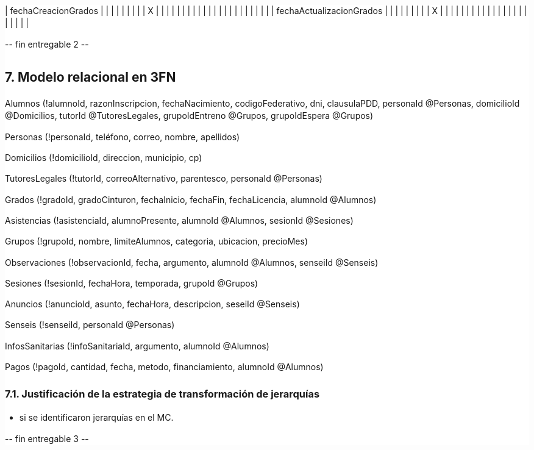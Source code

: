 |    fechaCreacionGrados     |         |         |         |         |         |         |         |         |    X    |         |         |         |         |         |         |         |         |         |         |         |         |         |         |         |         |         |         |         |         |         |
|    fechaActualizacionGrados     |         |         |         |         |         |         |         |         |    X    |         |         |         |         |         |         |         |         |         |         |         |         |         |         |         |         |         |         |         |         |         |


-- fin entregable 2 --

## 7. Modelo relacional en 3FN
Alumnos (!alumnoId, razonInscripcion, fechaNacimiento, codigoFederativo, dni, clausulaPDD, personaId @Personas, domicilioId @Domicilios, tutorId @TutoresLegales, grupoIdEntreno @Grupos, grupoIdEspera @Grupos)

Personas (!personaId, teléfono, correo, nombre, apellidos)

Domicilios (!domicilioId, direccion, municipio, cp)

TutoresLegales (!tutorId, correoAlternativo, parentesco, personaId @Personas)

Grados (!gradoId, gradoCinturon, fechaInicio, fechaFin,  fechaLicencia, alumnoId @Alumnos)

Asistencias (!asistenciaId, alumnoPresente, alumnoId @Alumnos, sesionId @Sesiones)

Grupos (!grupoId, nombre, limiteAlumnos, categoria, ubicacion, precioMes)

Observaciones (!observacionId, fecha, argumento, alumnoId @Alumnos, senseiId @Senseis)

Sesiones (!sesionId, fechaHora, temporada, grupoId @Grupos)

Anuncios (!anuncioId, asunto, fechaHora, descripcion, seseiId @Senseis)

Senseis (!senseiId, personaId @Personas)

InfosSanitarias (!infoSanitariaId, argumento, alumnoId @Alumnos)

Pagos (!pagoId, cantidad, fecha, metodo, financiamiento, alumnoId @Alumnos)

### 7.1.  Justificación de la estrategia de transformación de jerarquías

- si se identificaron jerarquías en el MC.

-- fin entregable 3 --